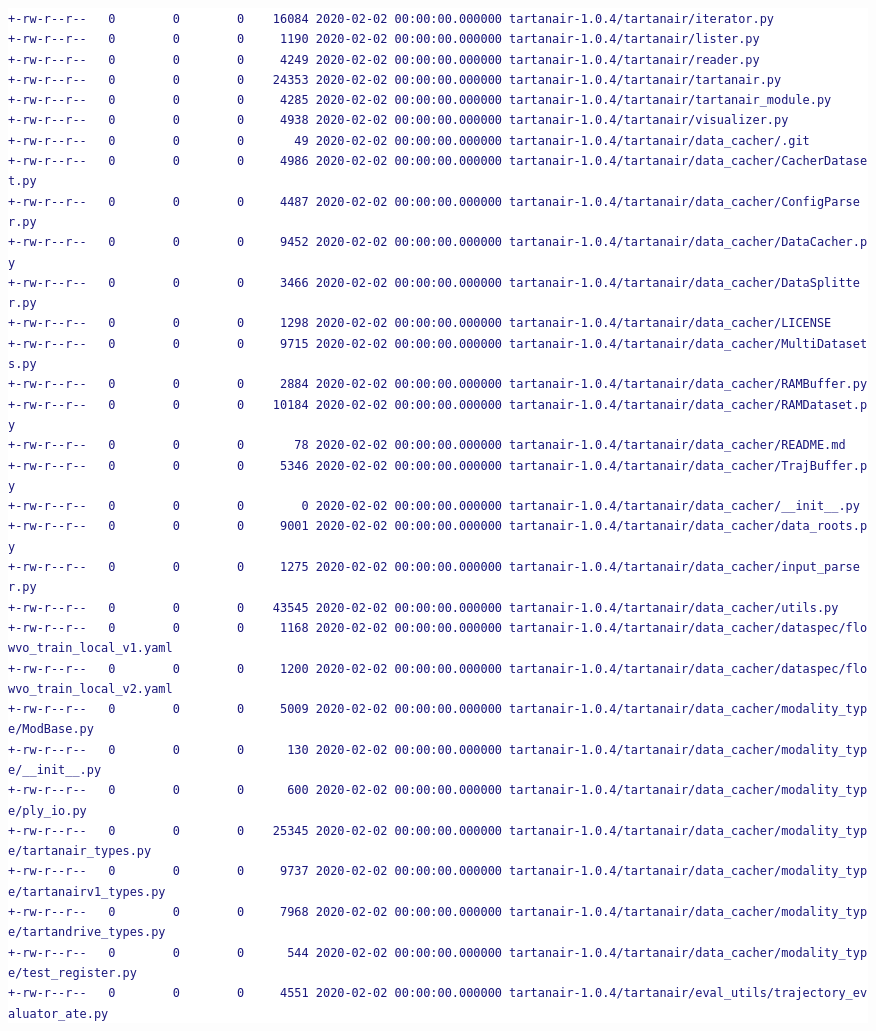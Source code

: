 ```diff
+-rw-r--r--   0        0        0    16084 2020-02-02 00:00:00.000000 tartanair-1.0.4/tartanair/iterator.py
+-rw-r--r--   0        0        0     1190 2020-02-02 00:00:00.000000 tartanair-1.0.4/tartanair/lister.py
+-rw-r--r--   0        0        0     4249 2020-02-02 00:00:00.000000 tartanair-1.0.4/tartanair/reader.py
+-rw-r--r--   0        0        0    24353 2020-02-02 00:00:00.000000 tartanair-1.0.4/tartanair/tartanair.py
+-rw-r--r--   0        0        0     4285 2020-02-02 00:00:00.000000 tartanair-1.0.4/tartanair/tartanair_module.py
+-rw-r--r--   0        0        0     4938 2020-02-02 00:00:00.000000 tartanair-1.0.4/tartanair/visualizer.py
+-rw-r--r--   0        0        0       49 2020-02-02 00:00:00.000000 tartanair-1.0.4/tartanair/data_cacher/.git
+-rw-r--r--   0        0        0     4986 2020-02-02 00:00:00.000000 tartanair-1.0.4/tartanair/data_cacher/CacherDataset.py
+-rw-r--r--   0        0        0     4487 2020-02-02 00:00:00.000000 tartanair-1.0.4/tartanair/data_cacher/ConfigParser.py
+-rw-r--r--   0        0        0     9452 2020-02-02 00:00:00.000000 tartanair-1.0.4/tartanair/data_cacher/DataCacher.py
+-rw-r--r--   0        0        0     3466 2020-02-02 00:00:00.000000 tartanair-1.0.4/tartanair/data_cacher/DataSplitter.py
+-rw-r--r--   0        0        0     1298 2020-02-02 00:00:00.000000 tartanair-1.0.4/tartanair/data_cacher/LICENSE
+-rw-r--r--   0        0        0     9715 2020-02-02 00:00:00.000000 tartanair-1.0.4/tartanair/data_cacher/MultiDatasets.py
+-rw-r--r--   0        0        0     2884 2020-02-02 00:00:00.000000 tartanair-1.0.4/tartanair/data_cacher/RAMBuffer.py
+-rw-r--r--   0        0        0    10184 2020-02-02 00:00:00.000000 tartanair-1.0.4/tartanair/data_cacher/RAMDataset.py
+-rw-r--r--   0        0        0       78 2020-02-02 00:00:00.000000 tartanair-1.0.4/tartanair/data_cacher/README.md
+-rw-r--r--   0        0        0     5346 2020-02-02 00:00:00.000000 tartanair-1.0.4/tartanair/data_cacher/TrajBuffer.py
+-rw-r--r--   0        0        0        0 2020-02-02 00:00:00.000000 tartanair-1.0.4/tartanair/data_cacher/__init__.py
+-rw-r--r--   0        0        0     9001 2020-02-02 00:00:00.000000 tartanair-1.0.4/tartanair/data_cacher/data_roots.py
+-rw-r--r--   0        0        0     1275 2020-02-02 00:00:00.000000 tartanair-1.0.4/tartanair/data_cacher/input_parser.py
+-rw-r--r--   0        0        0    43545 2020-02-02 00:00:00.000000 tartanair-1.0.4/tartanair/data_cacher/utils.py
+-rw-r--r--   0        0        0     1168 2020-02-02 00:00:00.000000 tartanair-1.0.4/tartanair/data_cacher/dataspec/flowvo_train_local_v1.yaml
+-rw-r--r--   0        0        0     1200 2020-02-02 00:00:00.000000 tartanair-1.0.4/tartanair/data_cacher/dataspec/flowvo_train_local_v2.yaml
+-rw-r--r--   0        0        0     5009 2020-02-02 00:00:00.000000 tartanair-1.0.4/tartanair/data_cacher/modality_type/ModBase.py
+-rw-r--r--   0        0        0      130 2020-02-02 00:00:00.000000 tartanair-1.0.4/tartanair/data_cacher/modality_type/__init__.py
+-rw-r--r--   0        0        0      600 2020-02-02 00:00:00.000000 tartanair-1.0.4/tartanair/data_cacher/modality_type/ply_io.py
+-rw-r--r--   0        0        0    25345 2020-02-02 00:00:00.000000 tartanair-1.0.4/tartanair/data_cacher/modality_type/tartanair_types.py
+-rw-r--r--   0        0        0     9737 2020-02-02 00:00:00.000000 tartanair-1.0.4/tartanair/data_cacher/modality_type/tartanairv1_types.py
+-rw-r--r--   0        0        0     7968 2020-02-02 00:00:00.000000 tartanair-1.0.4/tartanair/data_cacher/modality_type/tartandrive_types.py
+-rw-r--r--   0        0        0      544 2020-02-02 00:00:00.000000 tartanair-1.0.4/tartanair/data_cacher/modality_type/test_register.py
+-rw-r--r--   0        0        0     4551 2020-02-02 00:00:00.000000 tartanair-1.0.4/tartanair/eval_utils/trajectory_evaluator_ate.py
```